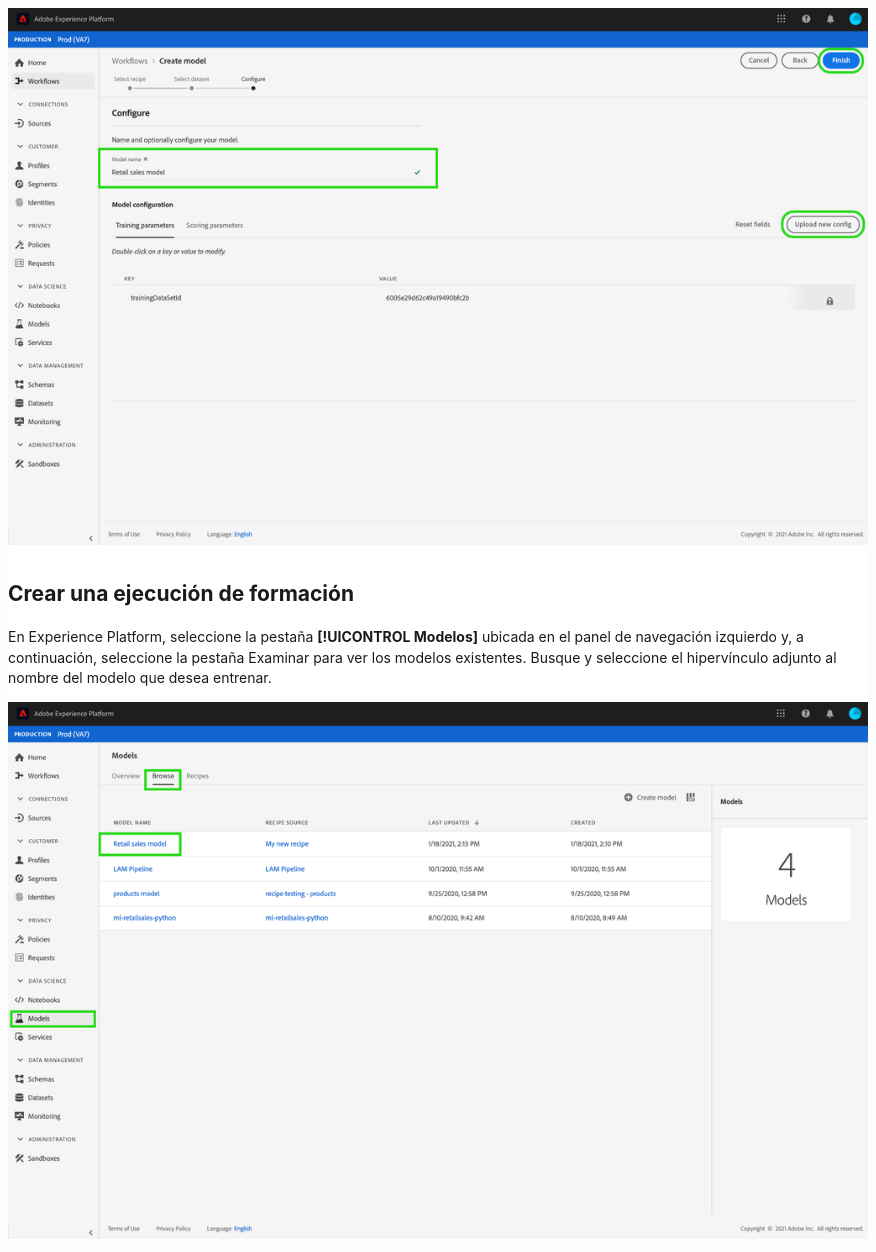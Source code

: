 ![](../images/models-recipes/train-evaluate-ui/name_and_configure.png)

## Crear una ejecución de formación

En Experience Platform, seleccione la pestaña **[!UICONTROL Modelos]** ubicada en el panel de navegación izquierdo y, a continuación, seleccione la pestaña Examinar para ver los modelos existentes. Busque y seleccione el hipervínculo adjunto al nombre del modelo que desea entrenar.

![](../images/models-recipes/train-evaluate-ui/model-hyperlink.png)
